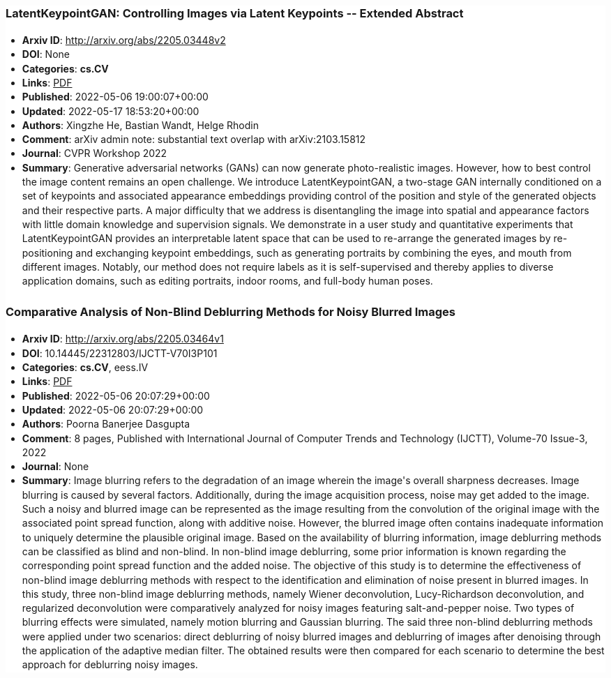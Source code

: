 

### LatentKeypointGAN: Controlling Images via Latent Keypoints -- Extended Abstract
- **Arxiv ID**: http://arxiv.org/abs/2205.03448v2
- **DOI**: None
- **Categories**: **cs.CV**
- **Links**: [PDF](http://arxiv.org/pdf/2205.03448v2)
- **Published**: 2022-05-06 19:00:07+00:00
- **Updated**: 2022-05-17 18:53:20+00:00
- **Authors**: Xingzhe He, Bastian Wandt, Helge Rhodin
- **Comment**: arXiv admin note: substantial text overlap with arXiv:2103.15812
- **Journal**: CVPR Workshop 2022
- **Summary**: Generative adversarial networks (GANs) can now generate photo-realistic images. However, how to best control the image content remains an open challenge. We introduce LatentKeypointGAN, a two-stage GAN internally conditioned on a set of keypoints and associated appearance embeddings providing control of the position and style of the generated objects and their respective parts. A major difficulty that we address is disentangling the image into spatial and appearance factors with little domain knowledge and supervision signals. We demonstrate in a user study and quantitative experiments that LatentKeypointGAN provides an interpretable latent space that can be used to re-arrange the generated images by re-positioning and exchanging keypoint embeddings, such as generating portraits by combining the eyes, and mouth from different images. Notably, our method does not require labels as it is self-supervised and thereby applies to diverse application domains, such as editing portraits, indoor rooms, and full-body human poses.



### Comparative Analysis of Non-Blind Deblurring Methods for Noisy Blurred Images
- **Arxiv ID**: http://arxiv.org/abs/2205.03464v1
- **DOI**: 10.14445/22312803/IJCTT-V70I3P101
- **Categories**: **cs.CV**, eess.IV
- **Links**: [PDF](http://arxiv.org/pdf/2205.03464v1)
- **Published**: 2022-05-06 20:07:29+00:00
- **Updated**: 2022-05-06 20:07:29+00:00
- **Authors**: Poorna Banerjee Dasgupta
- **Comment**: 8 pages, Published with International Journal of Computer Trends and
  Technology (IJCTT), Volume-70 Issue-3, 2022
- **Journal**: None
- **Summary**: Image blurring refers to the degradation of an image wherein the image's overall sharpness decreases. Image blurring is caused by several factors. Additionally, during the image acquisition process, noise may get added to the image. Such a noisy and blurred image can be represented as the image resulting from the convolution of the original image with the associated point spread function, along with additive noise. However, the blurred image often contains inadequate information to uniquely determine the plausible original image. Based on the availability of blurring information, image deblurring methods can be classified as blind and non-blind. In non-blind image deblurring, some prior information is known regarding the corresponding point spread function and the added noise. The objective of this study is to determine the effectiveness of non-blind image deblurring methods with respect to the identification and elimination of noise present in blurred images. In this study, three non-blind image deblurring methods, namely Wiener deconvolution, Lucy-Richardson deconvolution, and regularized deconvolution were comparatively analyzed for noisy images featuring salt-and-pepper noise. Two types of blurring effects were simulated, namely motion blurring and Gaussian blurring. The said three non-blind deblurring methods were applied under two scenarios: direct deblurring of noisy blurred images and deblurring of images after denoising through the application of the adaptive median filter. The obtained results were then compared for each scenario to determine the best approach for deblurring noisy images.
